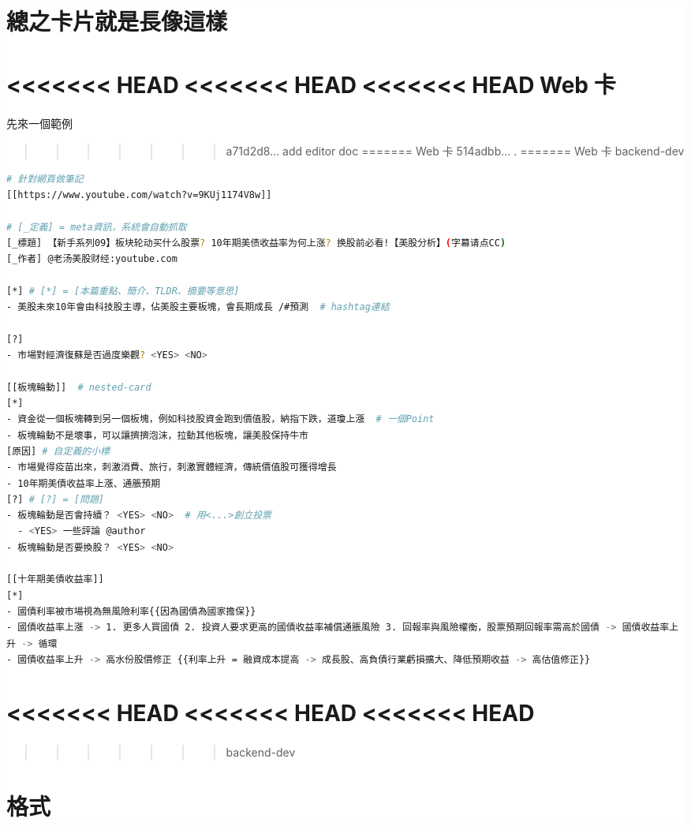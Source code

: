 # 總之卡片就是長像這樣

<<<<<<< HEAD
<<<<<<< HEAD
<<<<<<< HEAD
Web 卡
=======
先來一個範例
>>>>>>> a71d2d8... add editor doc
=======
Web 卡
>>>>>>> 514adbb... .
=======
Web 卡
>>>>>>> backend-dev

```sh
# 針對網頁做筆記
[[https://www.youtube.com/watch?v=9KUj1174V8w]]

# [_定義] = meta資訊，系統會自動抓取
[_標題] 【新手系列09】板块轮动买什么股票? 10年期美债收益率为何上涨? 换股前必看!【美股分析】(字幕请点CC)
[_作者] @老汤美股财经:youtube.com

[*] # [*] = [本篇重點、簡介、TLDR、摘要等意思]
- 美股未來10年會由科技股主導，佔美股主要板塊，會長期成長 /#預測  # hashtag連結

[?]
- 市場對經濟復蘇是否過度樂觀? <YES> <NO>

[[板塊輪動]]  # nested-card
[*]
- 資金從一個板塊轉到另一個板塊，例如科技股資金跑到價值股，納指下跌，道瓊上漲  # 一個Point
- 板塊輪動不是壞事，可以讓擠擠泡沫，拉動其他板塊，讓美股保持牛市
[原因] # 自定義的小標
- 市場覺得疫苗出來，刺激消費、旅行，刺激實體經濟，傳統價值股可獲得增長
- 10年期美債收益率上漲、通脹預期
[?] # [?] = [問題]
- 板塊輪動是否會持續？ <YES> <NO>  # 用<...>創立投票
  - <YES> 一些評論 @author
- 板塊輪動是否要換股？ <YES> <NO>

[[十年期美債收益率]]
[*]
- 國債利率被市場視為無風險利率{{因為國債為國家擔保}}
- 國債收益率上漲 -> 1. 更多人買國債 2. 投資人要求更高的國債收益率補償通脹風險 3. 回報率與風險權衡，股票預期回報率需高於國債 -> 國債收益率上升 -> 循環
- 國債收益率上升 -> 高水份股價修正 {{利率上升 = 融資成本提高 -> 成長股、高負債行業虧損擴大、降低預期收益 -> 高估值修正}}
```

<<<<<<< HEAD
<<<<<<< HEAD
<<<<<<< HEAD
=======
>>>>>>> backend-dev
# 格式
